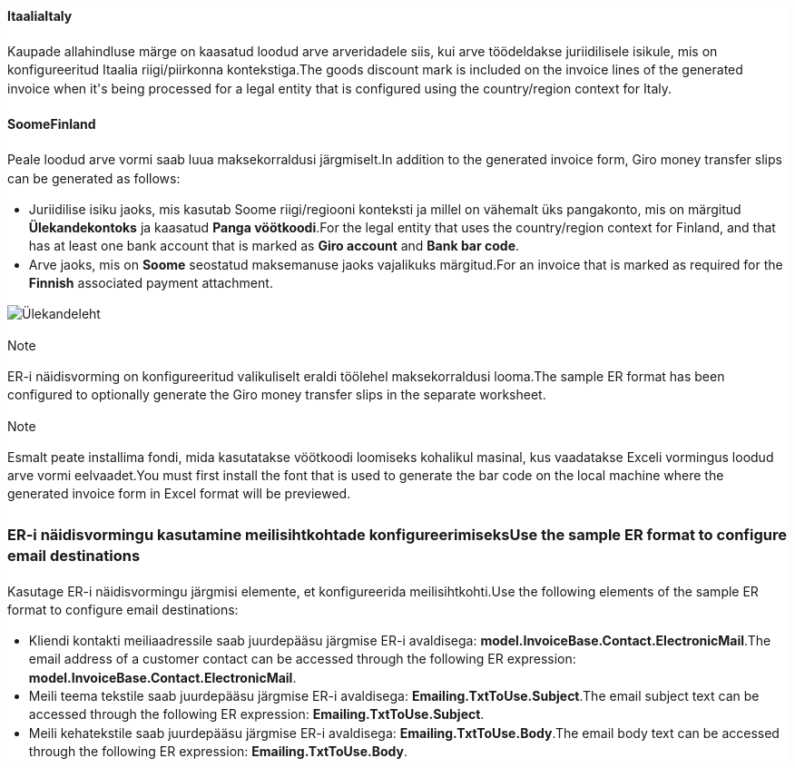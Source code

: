 #### <a name="italy"></a><span data-ttu-id="0beb1-219">Itaalia</span><span class="sxs-lookup"><span data-stu-id="0beb1-219">Italy</span></span>
<span data-ttu-id="0beb1-220">Kaupade allahindluse märge on kaasatud loodud arve arveridadele siis, kui arve töödeldakse juriidilisele isikule, mis on konfigureeritud Itaalia riigi/piirkonna kontekstiga.</span><span class="sxs-lookup"><span data-stu-id="0beb1-220">The goods discount mark is included on the invoice lines of the generated invoice when it's being processed for a legal entity that is configured using the country/region context for Italy.</span></span>

#### <a name="finland"></a><span data-ttu-id="0beb1-221">Soome</span><span class="sxs-lookup"><span data-stu-id="0beb1-221">Finland</span></span>
<span data-ttu-id="0beb1-222">Peale loodud arve vormi saab luua maksekorraldusi järgmiselt.</span><span class="sxs-lookup"><span data-stu-id="0beb1-222">In addition to the generated invoice form, Giro money transfer slips can be generated as follows:</span></span>

- <span data-ttu-id="0beb1-223">Juriidilise isiku jaoks, mis kasutab Soome riigi/regiooni konteksti ja millel on vähemalt üks pangakonto, mis on märgitud **Ülekandekontoks** ja kaasatud **Panga vöötkoodi**.</span><span class="sxs-lookup"><span data-stu-id="0beb1-223">For the legal entity that uses the country/region context for Finland, and that has at least one bank account that is marked as **Giro account** and **Bank bar code**.</span></span> 
- <span data-ttu-id="0beb1-224">Arve jaoks, mis on **Soome** seostatud maksemanuse jaoks vajalikuks märgitud.</span><span class="sxs-lookup"><span data-stu-id="0beb1-224">For an invoice that is marked as required for the **Finnish** associated payment attachment.</span></span>

![Ülekandeleht](media/FTIbyGER-GiroSlip.PNG)

> [!NOTE]
> <span data-ttu-id="0beb1-226">ER-i näidisvorming on konfigureeritud valikuliselt eraldi töölehel maksekorraldusi looma.</span><span class="sxs-lookup"><span data-stu-id="0beb1-226">The sample ER format has been configured to optionally generate the Giro money transfer slips in the separate worksheet.</span></span>

> [!NOTE]
> <span data-ttu-id="0beb1-227">Esmalt peate installima fondi, mida kasutatakse vöötkoodi loomiseks kohalikul masinal, kus vaadatakse Exceli vormingus loodud arve vormi eelvaadet.</span><span class="sxs-lookup"><span data-stu-id="0beb1-227">You must first install the font that is used to generate the bar code on the local machine where the generated invoice form in Excel format will be previewed.</span></span>

### <a name="use-the-sample-er-format-to-configure-email-destinations"></a><span data-ttu-id="0beb1-228">ER-i näidisvormingu kasutamine meilisihtkohtade konfigureerimiseks</span><span class="sxs-lookup"><span data-stu-id="0beb1-228">Use the sample ER format to configure email destinations</span></span>
<span data-ttu-id="0beb1-229">Kasutage ER-i näidisvormingu järgmisi elemente, et konfigureerida meilisihtkohti.</span><span class="sxs-lookup"><span data-stu-id="0beb1-229">Use the following elements of the sample ER format to configure email destinations:</span></span>

- <span data-ttu-id="0beb1-230">Kliendi kontakti meiliaadressile saab juurdepääsu järgmise ER-i avaldisega: **model.InvoiceBase.Contact.ElectronicMail**.</span><span class="sxs-lookup"><span data-stu-id="0beb1-230">The email address of a customer contact can be accessed through the following ER expression: **model.InvoiceBase.Contact.ElectronicMail**.</span></span>
- <span data-ttu-id="0beb1-231">Meili teema tekstile saab juurdepääsu järgmise ER-i avaldisega: **Emailing.TxtToUse.Subject**.</span><span class="sxs-lookup"><span data-stu-id="0beb1-231">The email subject text can be accessed through the following ER expression: **Emailing.TxtToUse.Subject**.</span></span>
- <span data-ttu-id="0beb1-232">Meili kehatekstile saab juurdepääsu järgmise ER-i avaldisega: **Emailing.TxtToUse.Body**.</span><span class="sxs-lookup"><span data-stu-id="0beb1-232">The email body text can be accessed through the following ER expression: **Emailing.TxtToUse.Body**.</span></span>
